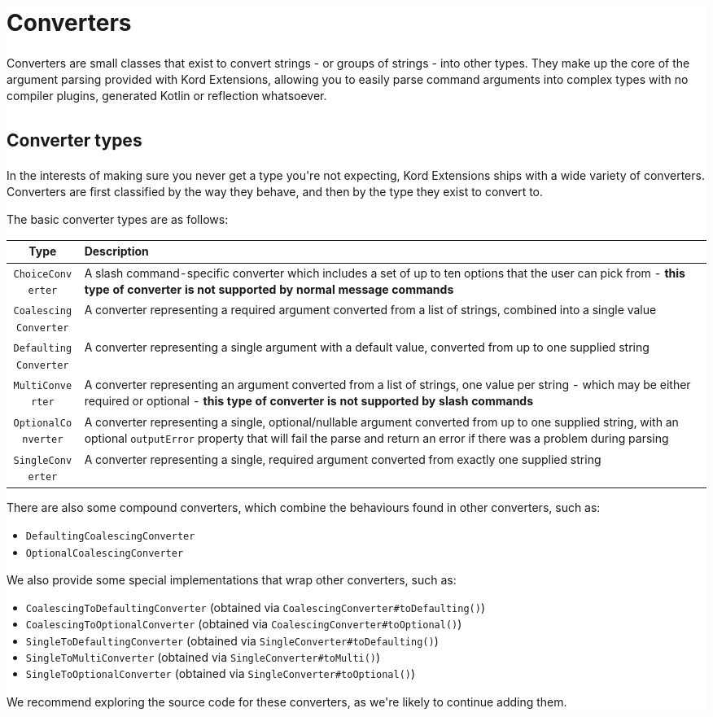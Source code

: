 # Converters

Converters are small classes that exist to convert strings - or groups of strings - into other types. They make up
the core of the argument parsing provided with Kord Extensions, allowing you to easily parse command arguments into
complex types with no compiler plugins, generated Kotlin or reflection whatsoever.

## Converter types

In the interests of making sure you never get a type you're not expecting, Kord Extensions ships with a wide variety
of converters. Converters are first classified by the way they behave, and then by the type they exist to convert
to.

The basic converter types are as follows:

Type                  | Description
:-------------------: | :----------
`ChoiceConverter`     | A slash command-specific converter which includes a set of up to ten options that the user can pick from - **this type of converter is not supported by normal message commands**
`CoalescingConverter` | A converter representing a required argument converted from a list of strings, combined into a single value
`DefaultingConverter` | A converter representing a single argument with a default value, converted from up to one supplied string
`MultiConverter`      | A converter representing an argument converted from a list of strings, one value per string - which may be either required or optional - **this type of converter is not supported by slash commands**
`OptionalConverter`   | A converter representing a single, optional/nullable argument converted from up to one supplied string, with an optional `outputError` property that will fail the parse and return an error if there was a problem during parsing
`SingleConverter`     | A converter representing a single, required argument converted from exactly one supplied string

There are also some compound converters, which combine the behaviours found in other converters, such as: 

* `DefaultingCoalescingConverter`
* `OptionalCoalescingConverter`

We also provide some special implementations that wrap other converters, such as:

* `CoalescingToDefaultingConverter` (obtained via `CoalescingConverter#toDefaulting()`)
* `CoalescingToOptionalConverter` (obtained via `CoalescingConverter#toOptional()`)
* `SingleToDefaultingConverter` (obtained via `SingleConverter#toDefaulting()`)
* `SingleToMultiConverter` (obtained via `SingleConverter#toMulti()`)
* `SingleToOptionalConverter` (obtained via `SingleConverter#toOptional()`)

We recommend exploring the source code for these converters, as we're likely to continue adding them.
